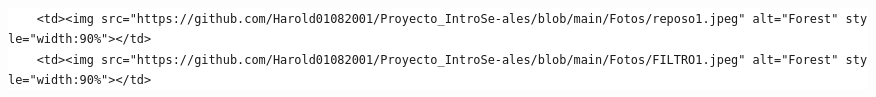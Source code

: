         <td><img src="https://github.com/Harold01082001/Proyecto_IntroSe-ales/blob/main/Fotos/reposo1.jpeg" alt="Forest" style="width:90%"></td>
        <td><img src="https://github.com/Harold01082001/Proyecto_IntroSe-ales/blob/main/Fotos/FILTRO1.jpeg" alt="Forest" style="width:90%"></td>